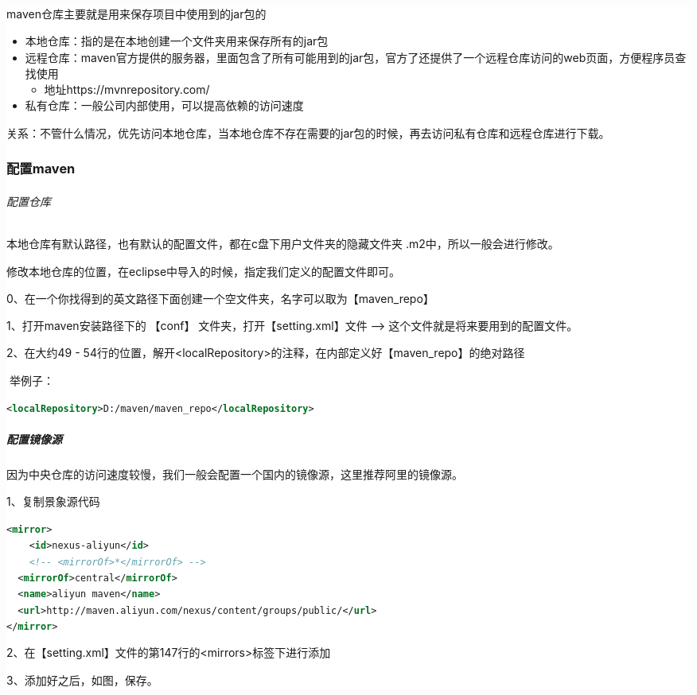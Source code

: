 maven仓库主要就是用来保存项目中使用到的jar包的

- 本地仓库：指的是在本地创建一个文件夹用来保存所有的jar包
- 远程仓库：maven官方提供的服务器，里面包含了所有可能用到的jar包，官方了还提供了一个远程仓库访问的web页面，方便程序员查找使用
  - 地址https://mvnrepository.com/
- 私有仓库：一般公司内部使用，可以提高依赖的访问速度

关系：不管什么情况，优先访问本地仓库，当本地仓库不存在需要的jar包的时候，再去访问私有仓库和远程仓库进行下载。

### 配置maven

###### 配置仓库

本地仓库有默认路径，也有默认的配置文件，都在c盘下用户文件夹的隐藏文件夹 .m2中，所以一般会进行修改。

修改本地仓库的位置，在eclipse中导入的时候，指定我们定义的配置文件即可。

0、在一个你找得到的英文路径下面创建一个空文件夹，名字可以取为【maven_repo】

1、打开maven安装路径下的 【conf】 文件夹，打开【setting.xml】文件  --> 这个文件就是将来要用到的配置文件。

2、在大约49 - 54行的位置，解开\<localRepository\>的注释，在内部定义好【maven_repo】的绝对路径

​	举例子：

```xml
<localRepository>D:/maven/maven_repo</localRepository>
```

##### 配置镜像源

因为中央仓库的访问速度较慢，我们一般会配置一个国内的镜像源，这里推荐阿里的镜像源。

1、复制景象源代码

```xml
<mirror> 
	<id>nexus-aliyun</id> 
	<!-- <mirrorOf>*</mirrorOf> -->
  <mirrorOf>central</mirrorOf> 
  <name>aliyun maven</name> 	
  <url>http://maven.aliyun.com/nexus/content/groups/public/</url> 
</mirror>
```

2、在【setting.xml】文件的第147行的\<mirrors\>标签下进行添加

3、添加好之后，如图，保存。
